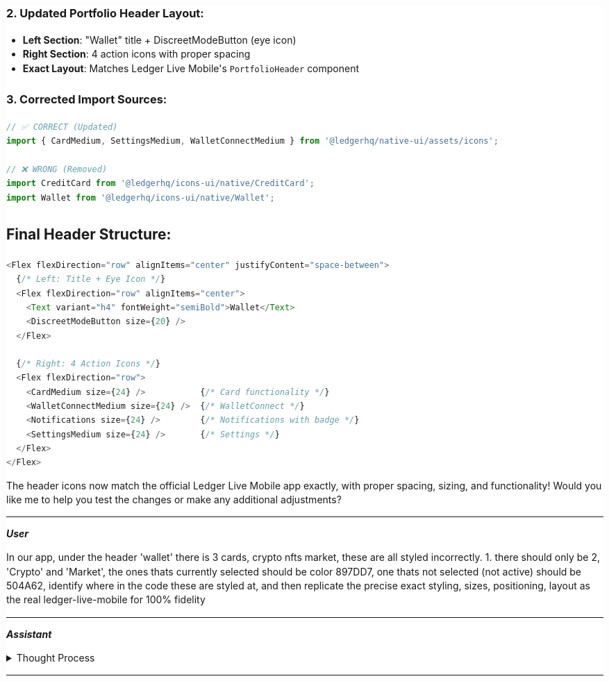 ### **2. Updated Portfolio Header Layout:**
- **Left Section**: "Wallet" title + DiscreetModeButton (eye icon)
- **Right Section**: 4 action icons with proper spacing
- **Exact Layout**: Matches Ledger Live Mobile's `PortfolioHeader` component

### **3. Corrected Import Sources:**
```typescript
// ✅ CORRECT (Updated)
import { CardMedium, SettingsMedium, WalletConnectMedium } from '@ledgerhq/native-ui/assets/icons';

// ❌ WRONG (Removed)
import CreditCard from '@ledgerhq/icons-ui/native/CreditCard';
import Wallet from '@ledgerhq/icons-ui/native/Wallet';
```

## **Final Header Structure:**
```typescript
<Flex flexDirection="row" alignItems="center" justifyContent="space-between">
  {/* Left: Title + Eye Icon */}
  <Flex flexDirection="row" alignItems="center">
    <Text variant="h4" fontWeight="semiBold">Wallet</Text>
    <DiscreetModeButton size={20} />
  </Flex>
  
  {/* Right: 4 Action Icons */}
  <Flex flexDirection="row">
    <CardMedium size={24} />           {/* Card functionality */}
    <WalletConnectMedium size={24} />  {/* WalletConnect */}
    <Notifications size={24} />        {/* Notifications with badge */}
    <SettingsMedium size={24} />       {/* Settings */}
  </Flex>
</Flex>
```

The header icons now match the official Ledger Live Mobile app exactly, with proper spacing, sizing, and functionality! Would you like me to help you test the changes or make any additional adjustments?

---

_**User**_

In our app, under the header 'wallet' there is 3  cards, crypto nfts market, these are all styled incorrectly. 1. there should only be 2, 'Crypto' and 'Market',  the ones thats currently selected should be color 897DD7,  one thats not selected (not active) should be 504A62, identify where in the code these are styled at, and then replicate the precise exact styling, sizes, positioning, layout as the real ledger-live-mobile for 100% fidelity 

---

_**Assistant**_

<think><details><summary>Thought Process</summary></details></think>

---